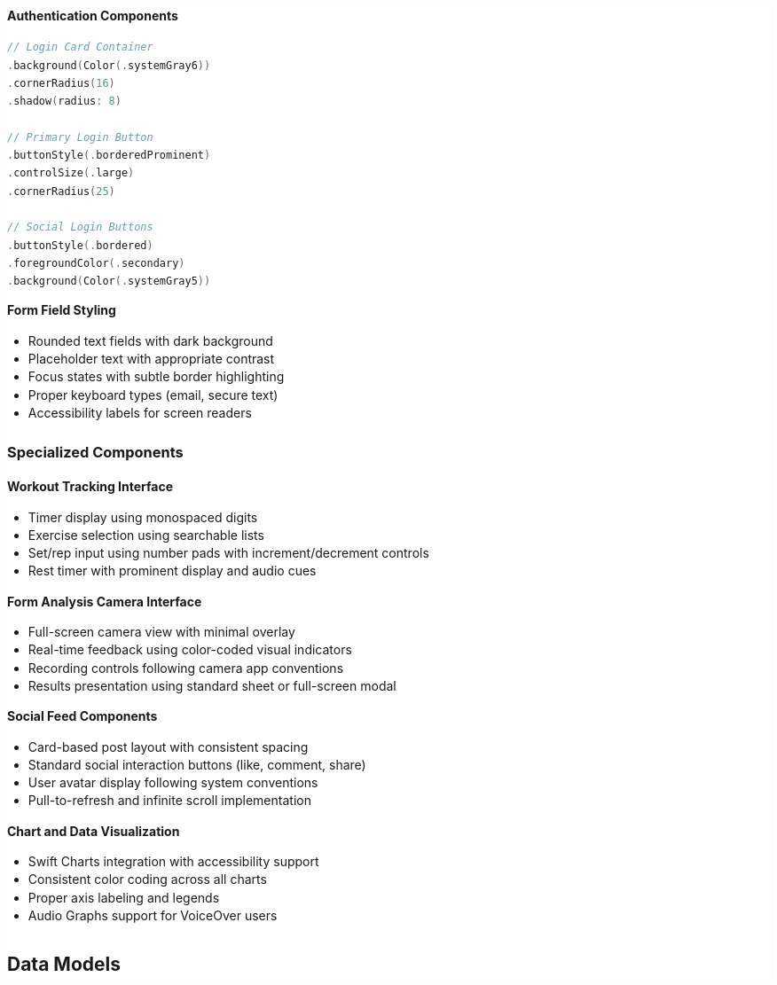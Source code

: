 **Authentication Components**
```swift
// Login Card Container
.background(Color(.systemGray6))
.cornerRadius(16)
.shadow(radius: 8)

// Primary Login Button
.buttonStyle(.borderedProminent)
.controlSize(.large)
.cornerRadius(25)

// Social Login Buttons
.buttonStyle(.bordered)
.foregroundColor(.secondary)
.background(Color(.systemGray5))
```

**Form Field Styling**
- Rounded text fields with dark background
- Placeholder text with appropriate contrast
- Focus states with subtle border highlighting
- Proper keyboard types (email, secure text)
- Accessibility labels for screen readers

### Specialized Components

**Workout Tracking Interface**
- Timer display using monospaced digits
- Exercise selection using searchable lists
- Set/rep input using number pads with increment/decrement controls
- Rest timer with prominent display and audio cues

**Form Analysis Camera Interface**
- Full-screen camera view with minimal overlay
- Real-time feedback using color-coded visual indicators
- Recording controls following camera app conventions
- Results presentation using standard sheet or full-screen modal

**Social Feed Components**
- Card-based post layout with consistent spacing
- Standard social interaction buttons (like, comment, share)
- User avatar display following system conventions
- Pull-to-refresh and infinite scroll implementation

**Chart and Data Visualization**
- Swift Charts integration with accessibility support
- Consistent color coding across all charts
- Proper axis labeling and legends
- Audio Graphs support for VoiceOver users

## Data Models
